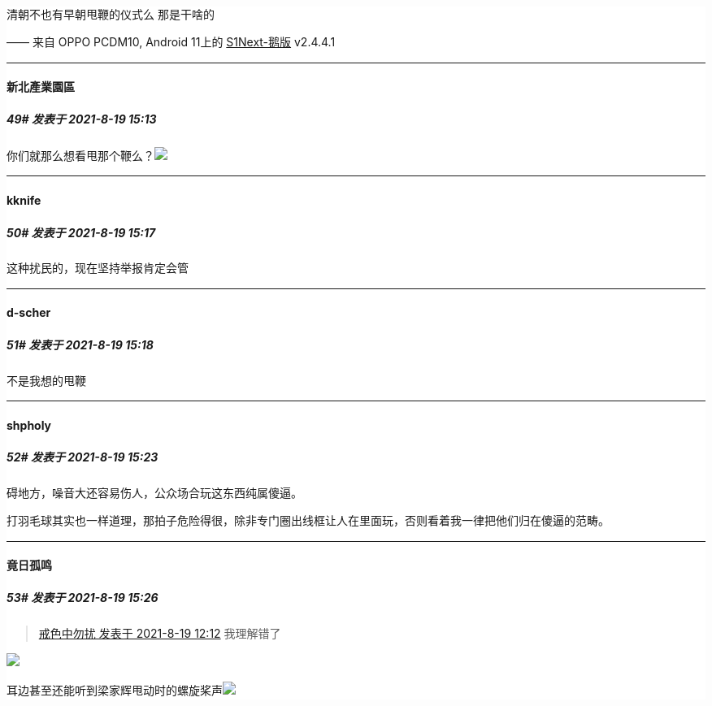 
清朝不也有早朝甩鞭的仪式么 那是干啥的

—— 来自 OPPO PCDM10, Android 11上的 [S1Next-鹅版](https://github.com/ykrank/S1-Next/releases) v2.4.4.1


*****

####  新北產業園區  
##### 49#       发表于 2021-8-19 15:13


你们就那么想看甩那个鞭么？<img src="https://static.saraba1st.com/image/smiley/face2017/067.png" referrerpolicy="no-referrer">


*****

####  kknife  
##### 50#       发表于 2021-8-19 15:17


这种扰民的，现在坚持举报肯定会管


*****

####  d-scher  
##### 51#       发表于 2021-8-19 15:18


不是我想的甩鞭


*****

####  shpholy  
##### 52#       发表于 2021-8-19 15:23


碍地方，噪音大还容易伤人，公众场合玩这东西纯属傻逼。


打羽毛球其实也一样道理，那拍子危险得很，除非专门圈出线框让人在里面玩，否则看着我一律把他们归在傻逼的范畴。


*****

####  竟日孤鸣  
##### 53#       发表于 2021-8-19 15:26


<blockquote><a href="httphttps://bbs.saraba1st.com/2b/forum.php?mod=redirect&amp;goto=findpost&amp;pid=52427064&amp;ptid=2021625" target="_blank">戒色中勿扰 发表于 2021-8-19 12:12</a>
我理解错了</blockquote>
<img src="https://p.sda1.dev/2/2e42d96d493b9f34747960573f2a8503/IMG_51966569.jpeg" referrerpolicy="no-referrer">

耳边甚至还能听到梁家辉甩动时的螺旋桨声<img src="https://static.saraba1st.com/image/smiley/face2017/068.png" referrerpolicy="no-referrer">

